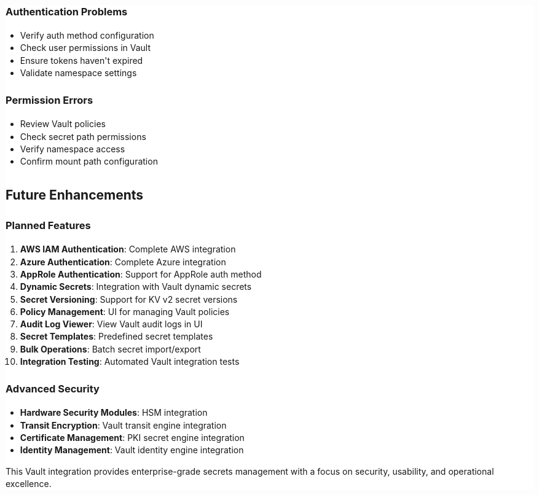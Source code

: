 ### Authentication Problems
- Verify auth method configuration
- Check user permissions in Vault
- Ensure tokens haven't expired
- Validate namespace settings

### Permission Errors
- Review Vault policies
- Check secret path permissions
- Verify namespace access
- Confirm mount path configuration

## Future Enhancements

### Planned Features
1. **AWS IAM Authentication**: Complete AWS integration
2. **Azure Authentication**: Complete Azure integration
3. **AppRole Authentication**: Support for AppRole auth method
4. **Dynamic Secrets**: Integration with Vault dynamic secrets
5. **Secret Versioning**: Support for KV v2 secret versions
6. **Policy Management**: UI for managing Vault policies
7. **Audit Log Viewer**: View Vault audit logs in UI
8. **Secret Templates**: Predefined secret templates
9. **Bulk Operations**: Batch secret import/export
10. **Integration Testing**: Automated Vault integration tests

### Advanced Security
- **Hardware Security Modules**: HSM integration
- **Transit Encryption**: Vault transit engine integration
- **Certificate Management**: PKI secret engine integration
- **Identity Management**: Vault identity engine integration

This Vault integration provides enterprise-grade secrets management with a focus on security, usability, and operational excellence.